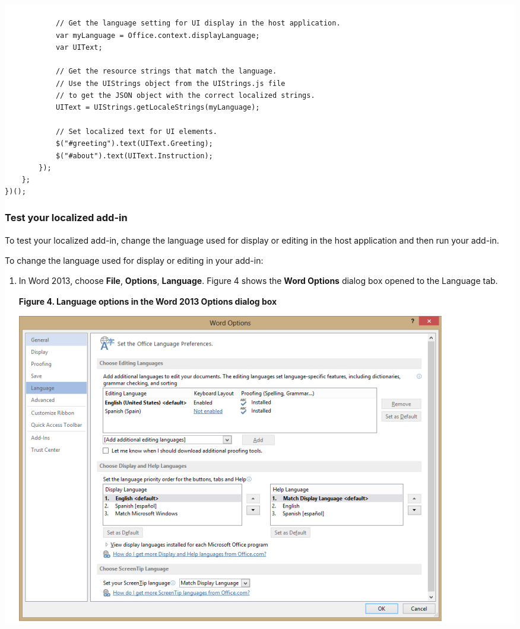 ```

            // Get the language setting for UI display in the host application.
            var myLanguage = Office.context.displayLanguage;            
            var UIText;

            // Get the resource strings that match the language.
            // Use the UIStrings object from the UIStrings.js file
            // to get the JSON object with the correct localized strings.
            UIText = UIStrings.getLocaleStrings(myLanguage);            

            // Set localized text for UI elements.
            $("#greeting").text(UIText.Greeting);
            $("#about").text(UIText.Instruction);
        });
    };    
})();
```


### Test your localized add-in
<a name="bk_Testing_Res_File"> </a>

To test your localized add-in, change the language used for display or editing in the host application and then run your add-in. 

To change the language used for display or editing in your add-in:


1. In Word 2013, choose  **File**,  **Options**,  **Language**. Figure 4 shows the  **Word Options** dialog box opened to the Language tab.
    
    **Figure 4. Language options in the Word 2013 Options dialog box**

    ![Word 2013 Options dialog.](../images/off15App_HowToLocalize_fig04.png)
